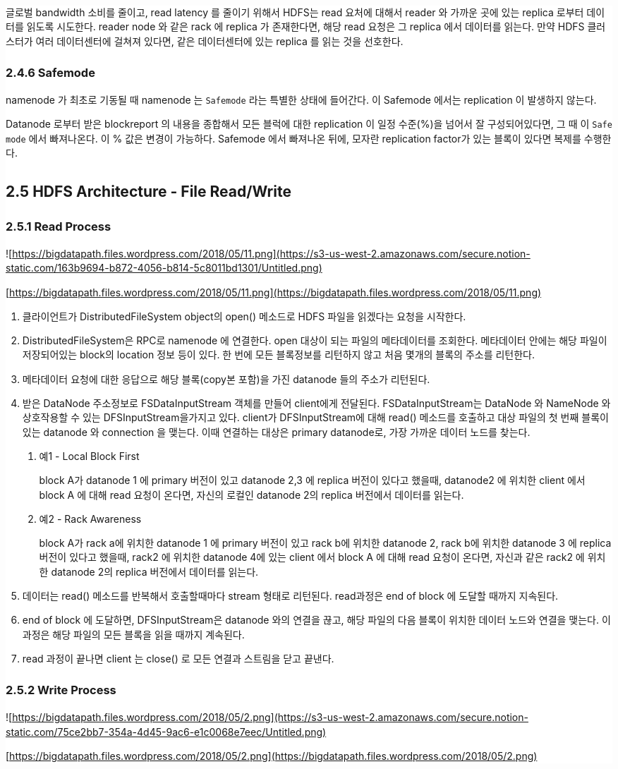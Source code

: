 글로벌 bandwidth 소비를 줄이고, read latency 를 줄이기 위해서 HDFS는 read 요처에 대해서 reader 와 가까운 곳에 있는 replica 로부터 데이터를 읽도록 시도한다. reader node 와 같은 rack 에 replica 가 존재한다면, 해당 read 요청은 그 replica 에서 데이터를 읽는다. 만약 HDFS 클러스터가 여러 데이터센터에 걸쳐져 있다면, 같은 데이터센터에 있는 replica 를 읽는 것을 선호한다.

### 2.4.6 **Safemode**

namenode 가 최초로 기동될 때 namenode 는 `Safemode` 라는 특별한 상태에 들어간다. 이 Safemode 에서는 replication 이 발생하지 않는다.

Datanode 로부터 받은 blockreport 의 내용을 종합해서 모든 블럭에 대한 replication 이 일정 수준(%)을 넘어서 잘 구성되어있다면, 그 때 이 `Safemode` 에서 빠져나온다. 이 % 값은 변경이 가능하다. Safemode 에서 빠져나온 뒤에, 모자란 replication factor가 있는 블록이 있다면 복제를 수행한다.

## 2.5 HDFS Architecture - File Read/Write

### 2.5.1 Read Process

![https://bigdatapath.files.wordpress.com/2018/05/11.png](https://s3-us-west-2.amazonaws.com/secure.notion-static.com/163b9694-b872-4056-b814-5c8011bd1301/Untitled.png)

[](https://bigdatapath.files.wordpress.com/2018/05/11.png)[https://bigdatapath.files.wordpress.com/2018/05/11.png](https://bigdatapath.files.wordpress.com/2018/05/11.png)

1.  클라이언트가 DistributedFileSystem object의 open() 메소드로 HDFS 파일을 읽겠다는 요청을 시작한다.
    
2.  DistributedFileSystem은 RPC로 namenode 에 연결한다. open 대상이 되는 파일의 메타데이터를 조회한다. 메타데이터 안에는 해당 파일이 저장되어있는 block의 location 정보 등이 있다. 한 번에 모든 블록정보를 리턴하지 않고 처음 몇개의 블록의 주소를 리턴한다.
    
3.  메타데이터 요청에 대한 응답으로 해당 블록(copy본 포함)을 가진 datanode 들의 주소가 리턴된다.
    
4.  받은 DataNode 주소정보로 FSDataInputStream 객체를 만들어 client에게 전달된다. FSDataInputStream는 DataNode 와 NameNode 와 상호작용할 수 있는 DFSInputStream을가지고 있다. client가 DFSInputStream에 대해 read() 메소드를 호출하고 대상 파일의 첫 번째 블록이 있는 datanode 와 connection 을 맺는다. 이때 연결하는 대상은 primary datanode로, 가장 가까운 데이터 노드를 찾는다.
    
    1.  예1 - Local Block First
        
        block A가 datanode 1 에 primary 버전이 있고 datanode 2,3 에 replica 버전이 있다고 했을때, datanode2 에 위치한 client 에서 block A 에 대해 read 요청이 온다면, 자신의 로컬인 datanode 2의 replica 버전에서 데이터를 읽는다.
        
    2.  예2 - Rack Awareness
        
        block A가 rack a에 위치한 datanode 1 에 primary 버전이 있고 rack b에 위치한 datanode 2, rack b에 위치한 datanode 3 에 replica 버전이 있다고 했을때, rack2 에 위치한 datanode 4에 있는 client 에서 block A 에 대해 read 요청이 온다면, 자신과 같은 rack2 에 위치한 datanode 2의 replica 버전에서 데이터를 읽는다.
        
5.  데이터는 read() 메소드를 반복해서 호출할때마다 stream 형태로 리턴된다. read과정은 end of block 에 도달할 때까지 지속된다.
    
6.  end of block 에 도달하면, DFSInputStream은 datanode 와의 연결을 끊고, 해당 파일의 다음 블록이 위치한 데이터 노드와 연결을 맺는다. 이 과정은 해당 파일의 모든 블록을 읽을 때까지 계속된다.
    
7.  read 과정이 끝나면 client 는 close() 로 모든 연결과 스트림을 닫고 끝낸다.
    

### 2.5.2 Write Process

![https://bigdatapath.files.wordpress.com/2018/05/2.png](https://s3-us-west-2.amazonaws.com/secure.notion-static.com/75ce2bb7-354a-4d45-9ac6-e1c0068e7eec/Untitled.png)

[](https://bigdatapath.files.wordpress.com/2018/05/2.png)[https://bigdatapath.files.wordpress.com/2018/05/2.png](https://bigdatapath.files.wordpress.com/2018/05/2.png)

